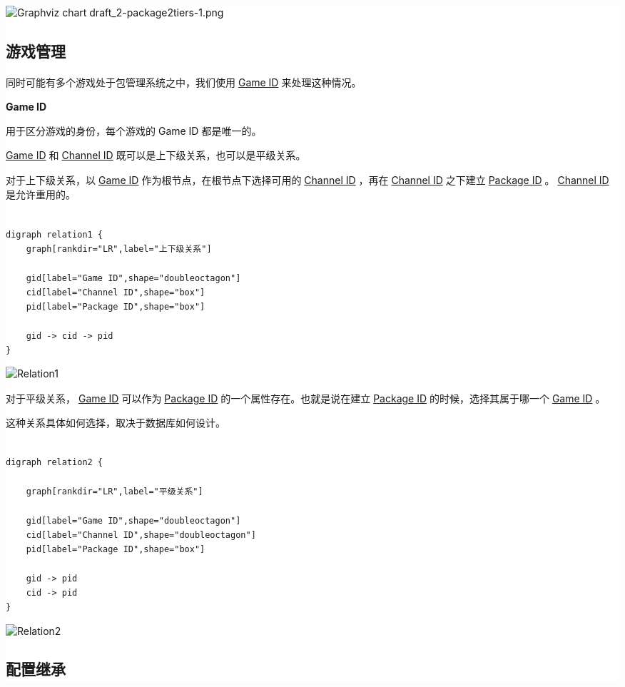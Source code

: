 ![Graphviz chart draft_2-package2tiers-1.png](/uploads/2015/11/draft_2-package2tiers-1.png)


## 游戏管理

同时可能有多个游戏处于包管理系统之中，我们使用 [Game ID](#gameid) 来处理这种情况。

<a name="gameid"></a>
**Game ID**

用于区分游戏的身份，每个游戏的 Game ID 都是唯一的。

[Game ID](#gameid) 和 [Channel ID](#channelid) 既可以是上下级关系，也可以是平级关系。

对于上下级关系，以 [Game ID](#gameid) 作为根节点，在根节点下选择可用的 [Channel ID](#channelid) ，再在 [Channel ID](#channelid) 之下建立 [Package ID](#packageid) 。 [Channel ID](#channelid) 是允许重用的。

``` #graphviz name="relation1"

digraph relation1 {
    graph[rankdir="LR",label="上下级关系"]

    gid[label="Game ID",shape="doubleoctagon"]
    cid[label="Channel ID",shape="box"]
    pid[label="Package ID",shape="box"]

    gid -> cid -> pid
}
```
![Relation1](/uploads/2015/11/relation1.png)

对于平级关系， [Game ID](#gameid) 可以作为 [Package ID](#packageid) 的一个属性存在。也就是说在建立 [Package ID](#packageid) 的时候，选择其属于哪一个 [Game ID](#gameid) 。

这种关系具体如何选择，取决于数据库如何设计。

``` #graphviz name="relation2"

digraph relation2 {

    graph[rankdir="LR",label="平级关系"]

    gid[label="Game ID",shape="doubleoctagon"]
    cid[label="Channel ID",shape="doubleoctagon"]
    pid[label="Package ID",shape="box"]

    gid -> pid
    cid -> pid
}
```
![Relation2](/uploads/2015/11/relation2.png)

<a name="configinherit"></a>
## 配置继承


[1]: https://blog.zengrong.net/post/2396.html
[2]: http://opinion.people.com.cn/n/2015/0408/c1003-26810374.html
[3]: https://blog.zengrong.net/post/2396.html
[4]: https://blog.zengrong.net/post/2396.html
[5]: https://blog.zengrong.net/post/2396.html
[6]: https://blog.zengrong.net/post/2396.html